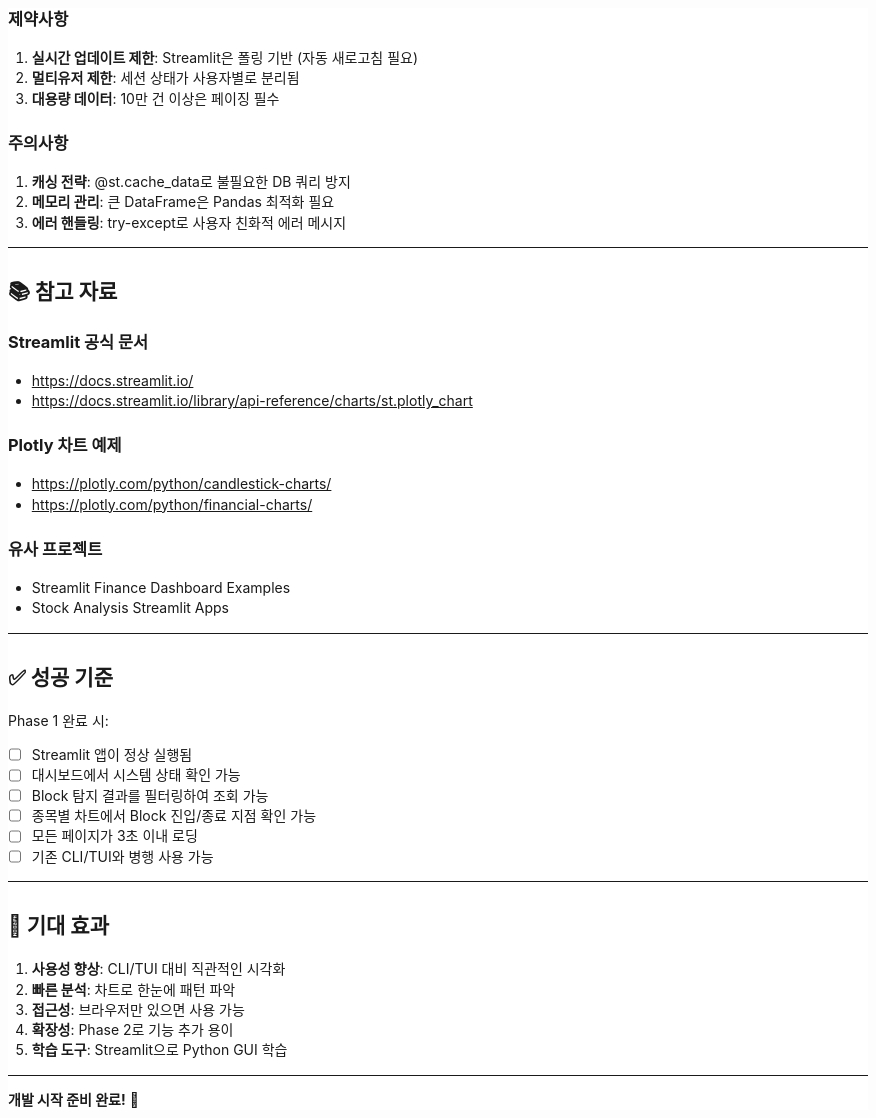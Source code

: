 ### 제약사항
1. **실시간 업데이트 제한**: Streamlit은 폴링 기반 (자동 새로고침 필요)
2. **멀티유저 제한**: 세션 상태가 사용자별로 분리됨
3. **대용량 데이터**: 10만 건 이상은 페이징 필수

### 주의사항
1. **캐싱 전략**: @st.cache_data로 불필요한 DB 쿼리 방지
2. **메모리 관리**: 큰 DataFrame은 Pandas 최적화 필요
3. **에러 핸들링**: try-except로 사용자 친화적 에러 메시지

---

## 📚 참고 자료

### Streamlit 공식 문서
- https://docs.streamlit.io/
- https://docs.streamlit.io/library/api-reference/charts/st.plotly_chart

### Plotly 차트 예제
- https://plotly.com/python/candlestick-charts/
- https://plotly.com/python/financial-charts/

### 유사 프로젝트
- Streamlit Finance Dashboard Examples
- Stock Analysis Streamlit Apps

---

## ✅ 성공 기준

Phase 1 완료 시:
- [ ] Streamlit 앱이 정상 실행됨
- [ ] 대시보드에서 시스템 상태 확인 가능
- [ ] Block 탐지 결과를 필터링하여 조회 가능
- [ ] 종목별 차트에서 Block 진입/종료 지점 확인 가능
- [ ] 모든 페이지가 3초 이내 로딩
- [ ] 기존 CLI/TUI와 병행 사용 가능

---

## 🎉 기대 효과

1. **사용성 향상**: CLI/TUI 대비 직관적인 시각화
2. **빠른 분석**: 차트로 한눈에 패턴 파악
3. **접근성**: 브라우저만 있으면 사용 가능
4. **확장성**: Phase 2로 기능 추가 용이
5. **학습 도구**: Streamlit으로 Python GUI 학습

---

**개발 시작 준비 완료!** 🚀
